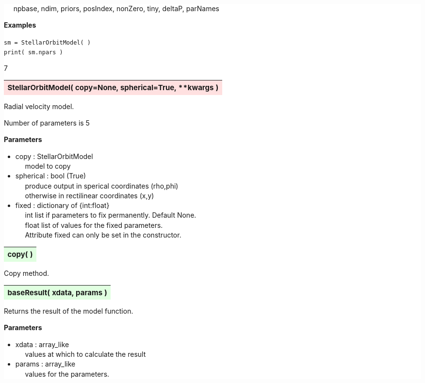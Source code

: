 &nbsp;&nbsp;&nbsp;&nbsp; npbase, ndim, priors, posIndex, nonZero, tiny, deltaP, parNames<br>

<b>Examples</b>

    sm = StellarOrbitModel( )
    print( sm.npars )
7



<a name="StellarOrbitModel"></a>
<table><thead style="background-color:#FFE0E0; width:100%; font-size:15px"><tr><th style="text-align:left">
<strong>StellarOrbitModel(</strong> copy=None, spherical=True, **kwargs )
</th></tr></thead></table>
<p>

Radial velocity model.

Number of parameters is 5

<b>Parameters</b>

* copy  :  StellarOrbitModel<br>
&nbsp;&nbsp;&nbsp;&nbsp; model to copy<br>
* spherical  :  bool (True)<br>
&nbsp;&nbsp;&nbsp;&nbsp; produce output in sperical coordinates (rho,phi)<br>
&nbsp;&nbsp;&nbsp;&nbsp; otherwise in rectilinear coordinates (x,y)<br>
* fixed  :  dictionary of {int:float}<br>
&nbsp;&nbsp;&nbsp;&nbsp; int     list if parameters to fix permanently. Default None.<br>
&nbsp;&nbsp;&nbsp;&nbsp; float   list of values for the fixed parameters.<br>
&nbsp;&nbsp;&nbsp;&nbsp; Attribute fixed can only be set in the constructor.<br>


<a name="copy"></a>
<table><thead style="background-color:#E0FFE0; width:100%; font-size:15px"><tr><th style="text-align:left">
<strong>copy(</strong> )
</th></tr></thead></table>
<p>
Copy method. 

<a name="baseResult"></a>
<table><thead style="background-color:#E0FFE0; width:100%; font-size:15px"><tr><th style="text-align:left">
<strong>baseResult(</strong> xdata, params )
</th></tr></thead></table>
<p>

Returns the result of the model function.

<b>Parameters</b>

* xdata  :  array_like<br>
&nbsp;&nbsp;&nbsp;&nbsp; values at which to calculate the result<br>
* params  :  array_like<br>
&nbsp;&nbsp;&nbsp;&nbsp; values for the parameters.<br>
